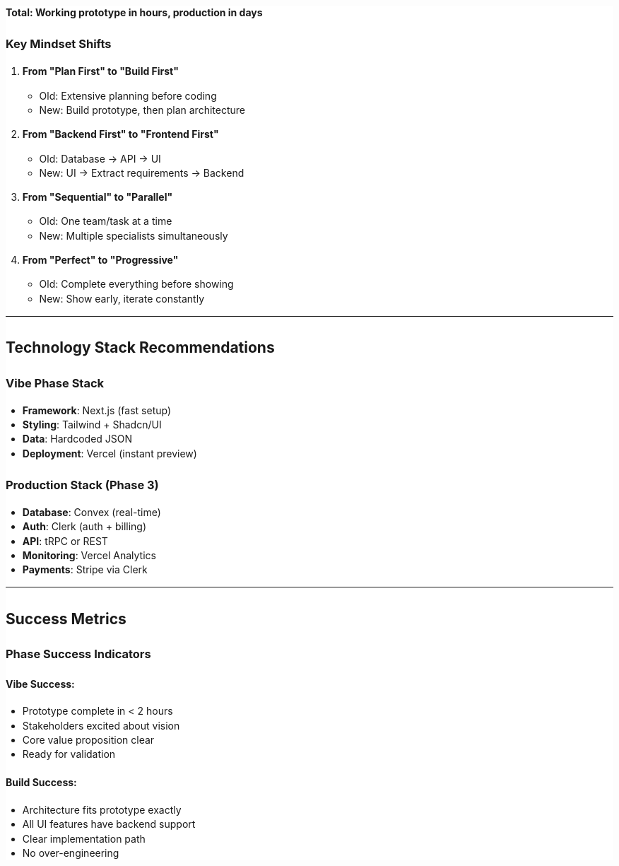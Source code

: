 **Total: Working prototype in hours, production in days**

### Key Mindset Shifts

1. **From "Plan First" to "Build First"**
   - Old: Extensive planning before coding
   - New: Build prototype, then plan architecture

2. **From "Backend First" to "Frontend First"**
   - Old: Database → API → UI
   - New: UI → Extract requirements → Backend

3. **From "Sequential" to "Parallel"**
   - Old: One team/task at a time
   - New: Multiple specialists simultaneously

4. **From "Perfect" to "Progressive"**
   - Old: Complete everything before showing
   - New: Show early, iterate constantly

---

## Technology Stack Recommendations

### Vibe Phase Stack
- **Framework**: Next.js (fast setup)
- **Styling**: Tailwind + Shadcn/UI
- **Data**: Hardcoded JSON
- **Deployment**: Vercel (instant preview)

### Production Stack (Phase 3)
- **Database**: Convex (real-time)
- **Auth**: Clerk (auth + billing)
- **API**: tRPC or REST
- **Monitoring**: Vercel Analytics
- **Payments**: Stripe via Clerk

---

## Success Metrics

### Phase Success Indicators

#### Vibe Success:
- Prototype complete in < 2 hours
- Stakeholders excited about vision
- Core value proposition clear
- Ready for validation

#### Build Success:
- Architecture fits prototype exactly
- All UI features have backend support
- Clear implementation path
- No over-engineering
